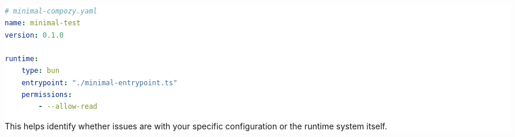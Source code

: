 ```yaml
# minimal-compozy.yaml
name: minimal-test
version: 0.1.0

runtime:
    type: bun
    entrypoint: "./minimal-entrypoint.ts"
    permissions:
        - --allow-read
```

This helps identify whether issues are with your specific configuration or the runtime system itself.
